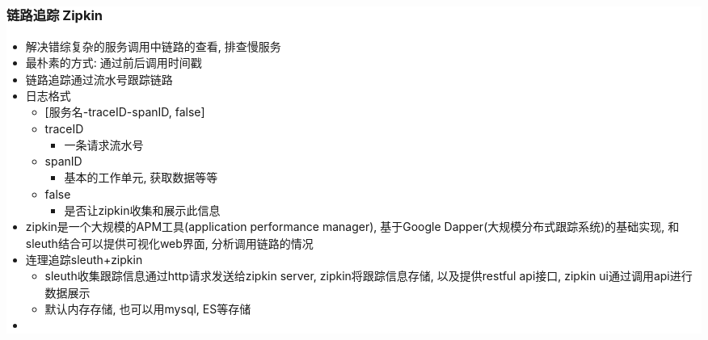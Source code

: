 

### 链路追踪 Zipkin

* 解决错综复杂的服务调用中链路的查看, 排查慢服务
* 最朴素的方式: 通过前后调用时间戳
* 链路追踪通过流水号跟踪链路
* 日志格式
  * [服务名-traceID-spanID, false]
  * traceID
    * 一条请求流水号
  * spanID
    * 基本的工作单元, 获取数据等等
  * false
    * 是否让zipkin收集和展示此信息
* zipkin是一个大规模的APM工具(application performance manager), 基于Google Dapper(大规模分布式跟踪系统)的基础实现, 和sleuth结合可以提供可视化web界面, 分析调用链路的情况
* 连理追踪sleuth+zipkin
  * sleuth收集跟踪信息通过http请求发送给zipkin server, zipkin将跟踪信息存储, 以及提供restful api接口, zipkin ui通过调用api进行数据展示
  * 默认内存存储, 也可以用mysql, ES等存储
* 











